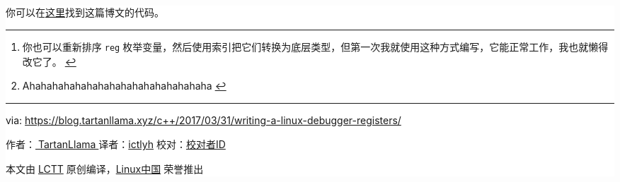 你可以在[这里][13]找到这篇博文的代码。

* * *

1.	你也可以重新排序 `reg` 枚举变量，然后使用索引把它们转换为底层类型，但第一次我就使用这种方式编写，它能正常工作，我也就懒得改它了。 [↩][1]

2.	Ahahahahahahahahahahahahahahahaha [↩][2]

--------------------------------------------------------------------------------

via: https://blog.tartanllama.xyz/c++/2017/03/31/writing-a-linux-debugger-registers/

作者：[ TartanLlama ][a]
译者：[ictlyh](https://github.com/ictlyh)
校对：[校对者ID](https://github.com/校对者ID)

本文由 [LCTT](https://github.com/LCTT/TranslateProject) 原创编译，[Linux中国](https://linux.cn/) 荣誉推出

[a]:https://www.twitter.com/TartanLlama
[1]:https://blog.tartanllama.xyz/c++/2017/03/31/writing-a-linux-debugger-registers/#fnref:2
[2]:https://blog.tartanllama.xyz/c++/2017/03/31/writing-a-linux-debugger-registers/#fnref:1
[3]:https://blog.tartanllama.xyz/2017/03/21/writing-a-linux-debugger-setup/
[4]:https://blog.tartanllama.xyz/c++/2017/03/24/writing-a-linux-debugger-breakpoints/
[5]:https://blog.tartanllama.xyz/c++/2017/03/31/writing-a-linux-debugger-registers/
[6]:https://blog.tartanllama.xyz/c++/2017/04/05/writing-a-linux-debugger-elf-dwarf/
[7]:https://blog.tartanllama.xyz/c++/2017/04/24/writing-a-linux-debugger-source-signal/
[8]:https://blog.tartanllama.xyz/c++/2017/05/06/writing-a-linux-debugger-dwarf-step/
[9]:https://blog.tartanllama.xyz/c++/2017/03/31/writing-a-linux-debugger-registers/#fn:2
[10]:https://blog.tartanllama.xyz/c++/2017/03/31/writing-a-linux-debugger-registers/#fn:1
[11]:https://www.uclibc.org/docs/psABI-x86_64.pdf
[12]:http://man7.org/linux/man-pages/man2/process_vm_readv.2.html
[13]:https://github.com/TartanLlama/minidbg/tree/tut_registers
